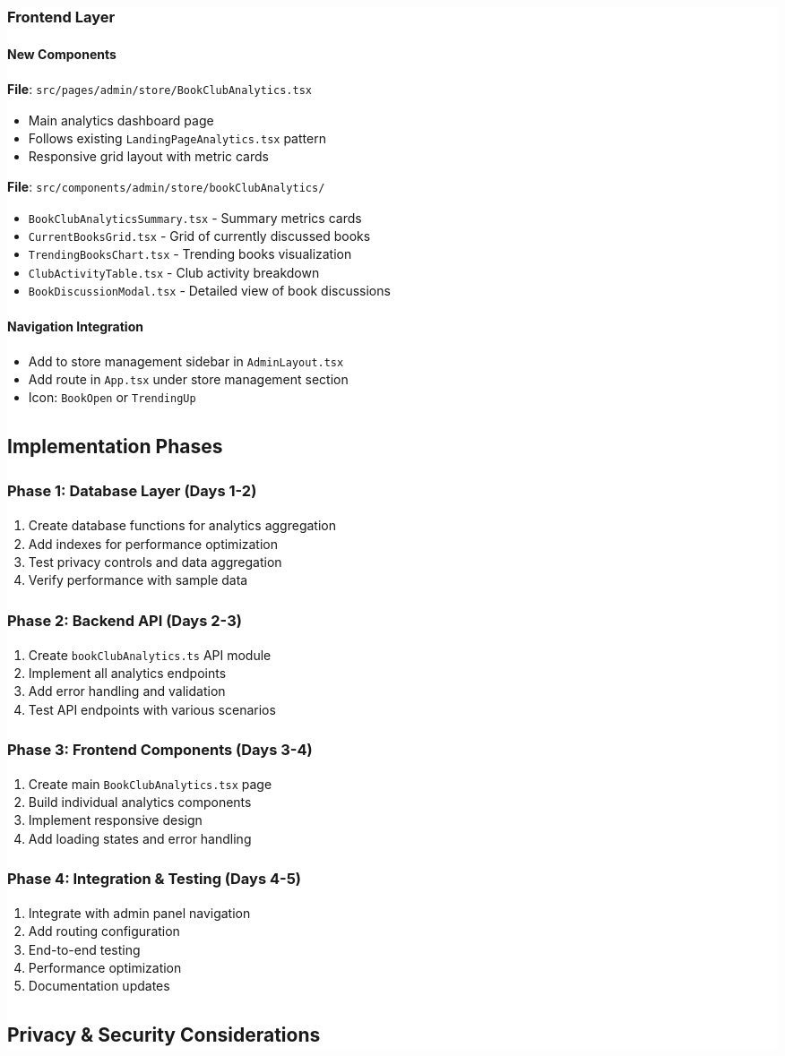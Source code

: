 
### Frontend Layer

#### New Components
**File**: `src/pages/admin/store/BookClubAnalytics.tsx`
- Main analytics dashboard page
- Follows existing `LandingPageAnalytics.tsx` pattern
- Responsive grid layout with metric cards

**File**: `src/components/admin/store/bookClubAnalytics/`
- `BookClubAnalyticsSummary.tsx` - Summary metrics cards
- `CurrentBooksGrid.tsx` - Grid of currently discussed books
- `TrendingBooksChart.tsx` - Trending books visualization
- `ClubActivityTable.tsx` - Club activity breakdown
- `BookDiscussionModal.tsx` - Detailed view of book discussions

#### Navigation Integration
- Add to store management sidebar in `AdminLayout.tsx`
- Add route in `App.tsx` under store management section
- Icon: `BookOpen` or `TrendingUp`

## Implementation Phases

### Phase 1: Database Layer (Days 1-2)
1. Create database functions for analytics aggregation
2. Add indexes for performance optimization
3. Test privacy controls and data aggregation
4. Verify performance with sample data

### Phase 2: Backend API (Days 2-3)
1. Create `bookClubAnalytics.ts` API module
2. Implement all analytics endpoints
3. Add error handling and validation
4. Test API endpoints with various scenarios

### Phase 3: Frontend Components (Days 3-4)
1. Create main `BookClubAnalytics.tsx` page
2. Build individual analytics components
3. Implement responsive design
4. Add loading states and error handling

### Phase 4: Integration & Testing (Days 4-5)
1. Integrate with admin panel navigation
2. Add routing configuration
3. End-to-end testing
4. Performance optimization
5. Documentation updates

## Privacy & Security Considerations
